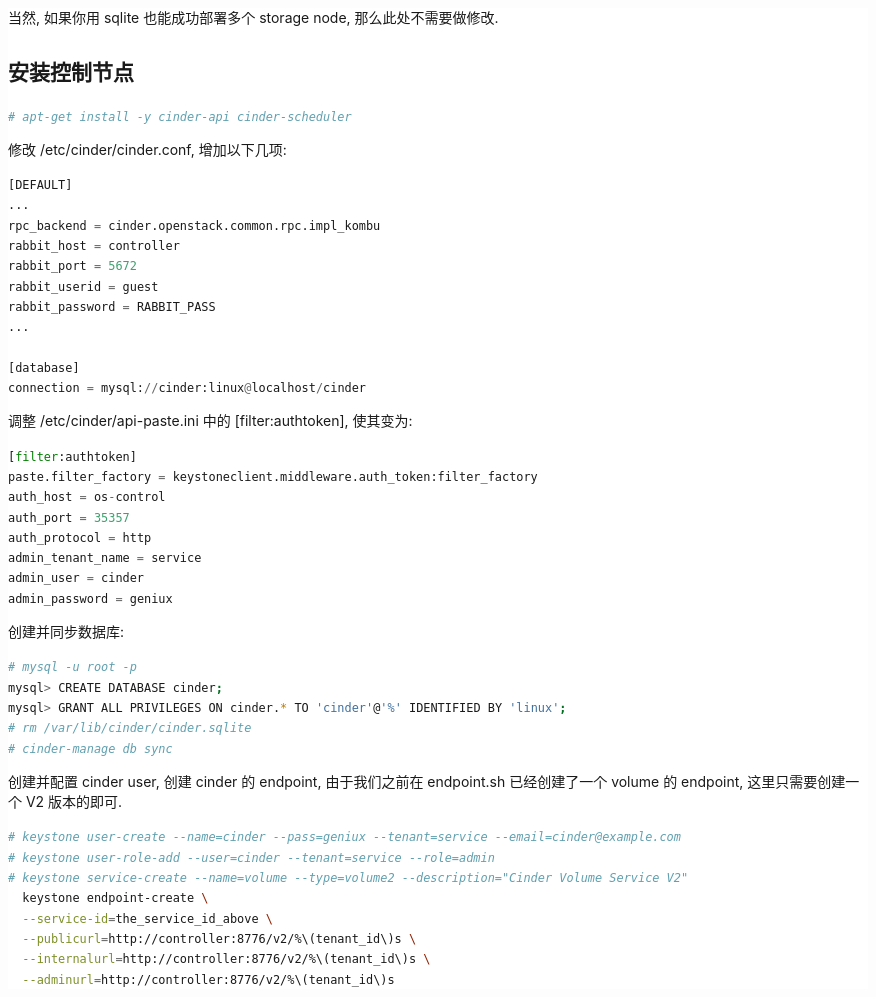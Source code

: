当然, 如果你用 sqlite 也能成功部署多个 storage node,
那么此处不需要做修改.

安装控制节点
------------

``` bash
# apt-get install -y cinder-api cinder-scheduler
```

修改 /etc/cinder/cinder.conf, 增加以下几项:

``` python
[DEFAULT]
...
rpc_backend = cinder.openstack.common.rpc.impl_kombu
rabbit_host = controller
rabbit_port = 5672
rabbit_userid = guest
rabbit_password = RABBIT_PASS
...

[database]
connection = mysql://cinder:linux@localhost/cinder
```

调整 /etc/cinder/api-paste.ini 中的 \[filter:authtoken\], 使其变为:

``` python
[filter:authtoken]
paste.filter_factory = keystoneclient.middleware.auth_token:filter_factory
auth_host = os-control
auth_port = 35357
auth_protocol = http
admin_tenant_name = service
admin_user = cinder
admin_password = geniux
```

创建并同步数据库:

``` bash
# mysql -u root -p
mysql> CREATE DATABASE cinder;
mysql> GRANT ALL PRIVILEGES ON cinder.* TO 'cinder'@'%' IDENTIFIED BY 'linux';
# rm /var/lib/cinder/cinder.sqlite
# cinder-manage db sync
```

创建并配置 cinder user, 创建 cinder 的 endpoint, 由于我们之前在
endpoint.sh 已经创建了一个 volume 的 endpoint, 这里只需要创建一个 V2
版本的即可.

``` bash
# keystone user-create --name=cinder --pass=geniux --tenant=service --email=cinder@example.com
# keystone user-role-add --user=cinder --tenant=service --role=admin
# keystone service-create --name=volume --type=volume2 --description="Cinder Volume Service V2"
  keystone endpoint-create \
  --service-id=the_service_id_above \
  --publicurl=http://controller:8776/v2/%\(tenant_id\)s \
  --internalurl=http://controller:8776/v2/%\(tenant_id\)s \
  --adminurl=http://controller:8776/v2/%\(tenant_id\)s
```
